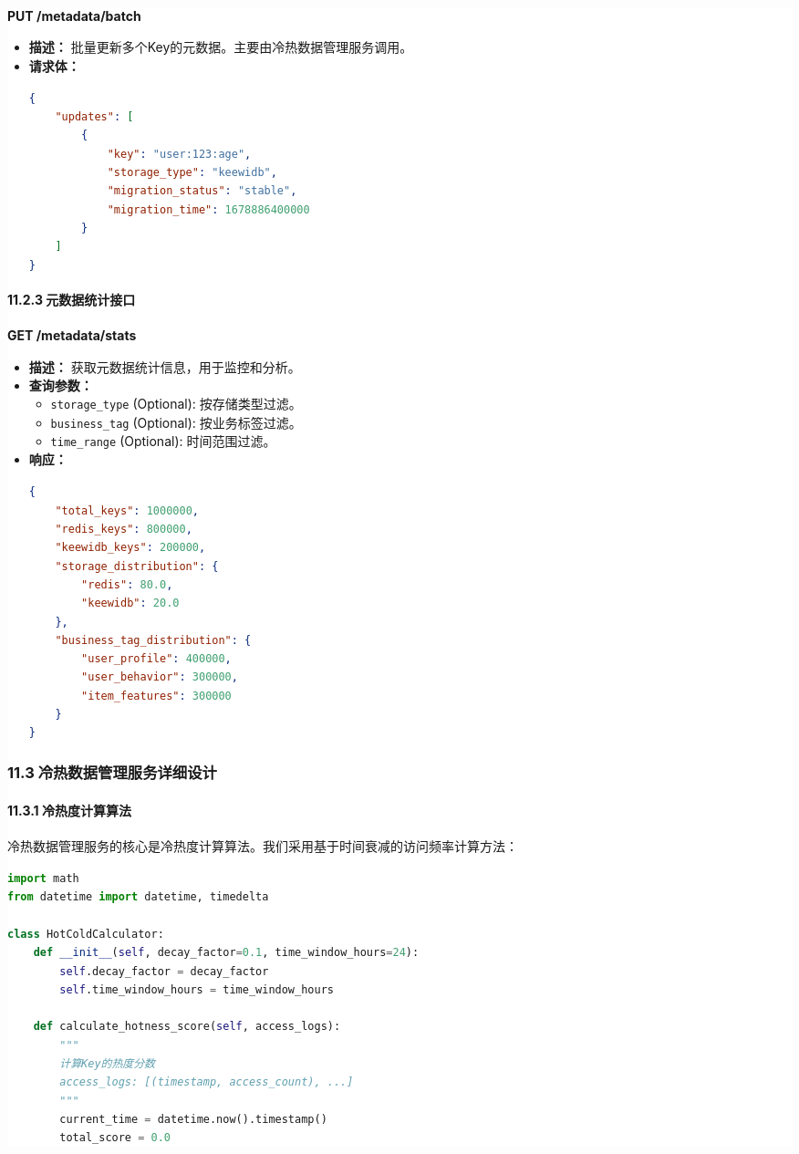 **PUT /metadata/batch**

*   **描述：** 批量更新多个Key的元数据。主要由冷热数据管理服务调用。
*   **请求体：**
    ```json
    {
        "updates": [
            {
                "key": "user:123:age",
                "storage_type": "keewidb",
                "migration_status": "stable",
                "migration_time": 1678886400000
            }
        ]
    }
    ```

#### 11.2.3 元数据统计接口

**GET /metadata/stats**

*   **描述：** 获取元数据统计信息，用于监控和分析。
*   **查询参数：**
    *   `storage_type` (Optional): 按存储类型过滤。
    *   `business_tag` (Optional): 按业务标签过滤。
    *   `time_range` (Optional): 时间范围过滤。
*   **响应：**
    ```json
    {
        "total_keys": 1000000,
        "redis_keys": 800000,
        "keewidb_keys": 200000,
        "storage_distribution": {
            "redis": 80.0,
            "keewidb": 20.0
        },
        "business_tag_distribution": {
            "user_profile": 400000,
            "user_behavior": 300000,
            "item_features": 300000
        }
    }
    ```

### 11.3 冷热数据管理服务详细设计

#### 11.3.1 冷热度计算算法

冷热数据管理服务的核心是冷热度计算算法。我们采用基于时间衰减的访问频率计算方法：

```python
import math
from datetime import datetime, timedelta

class HotColdCalculator:
    def __init__(self, decay_factor=0.1, time_window_hours=24):
        self.decay_factor = decay_factor
        self.time_window_hours = time_window_hours
    
    def calculate_hotness_score(self, access_logs):
        """
        计算Key的热度分数
        access_logs: [(timestamp, access_count), ...]
        """
        current_time = datetime.now().timestamp()
        total_score = 0.0
```